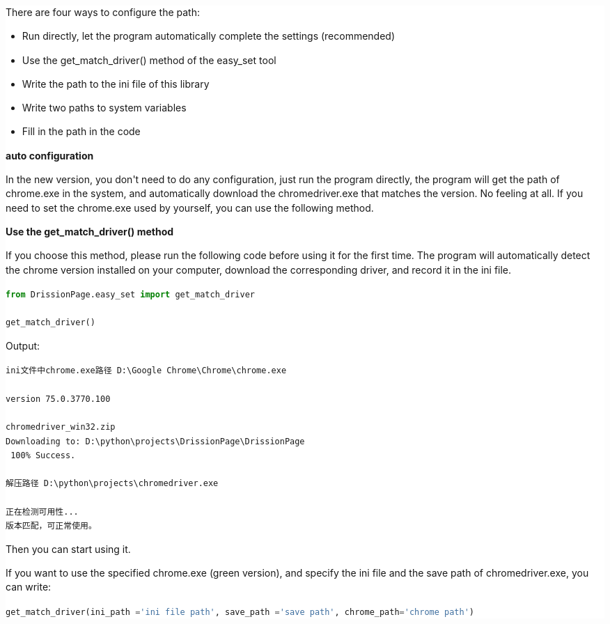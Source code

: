 There are four ways to configure the path:

- Run directly, let the program automatically complete the settings (recommended)

- Use the get_match_driver() method of the easy_set tool

- Write the path to the ini file of this library

- Write two paths to system variables

- Fill in the path in the code

**auto configuration**

In the new version, you don't need to do any configuration, just run the program directly, the program will get the path
of chrome.exe in the system, and automatically download the chromedriver.exe that matches the version. No feeling at
all. If you need to set the chrome.exe used by yourself, you can use the following method.

**Use the get_match_driver() method**

If you choose this method, please run the following code before using it for the first time. The program will
automatically detect the chrome version installed on your computer, download the corresponding driver, and record it in
the ini file.

```python
from DrissionPage.easy_set import get_match_driver

get_match_driver()
```

Output:

```
ini文件中chrome.exe路径 D:\Google Chrome\Chrome\chrome.exe 

version 75.0.3770.100 

chromedriver_win32.zip
Downloading to: D:\python\projects\DrissionPage\DrissionPage
 100% Success.

解压路径 D:\python\projects\chromedriver.exe 

正在检测可用性...
版本匹配，可正常使用。
```

Then you can start using it.

If you want to use the specified chrome.exe (green version), and specify the ini file and the save path of chromedriver.exe, you can write:

```python
get_match_driver(ini_path ='ini file path', save_path ='save path', chrome_path='chrome path')
```

